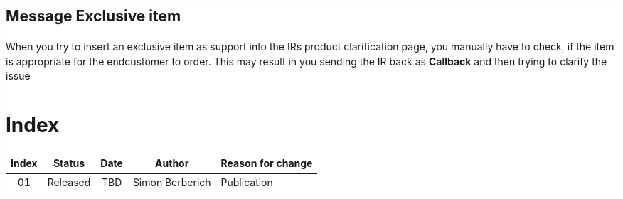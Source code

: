## Message Exclusive item

When you try to insert an exclusive item as support into the IRs product clarification page, you manually have to check, if the item is appropriate for the endcustomer to order.
This may result in you sending the IR back as **Callback** and then trying to clarify the issue

# Index

| Index | Status   | Date | Author          | Reason for change |
|:-----:|----------|:----:|-----------------|-------------------|
| 01    | Released | TBD  | Simon Berberich | Publication       |
